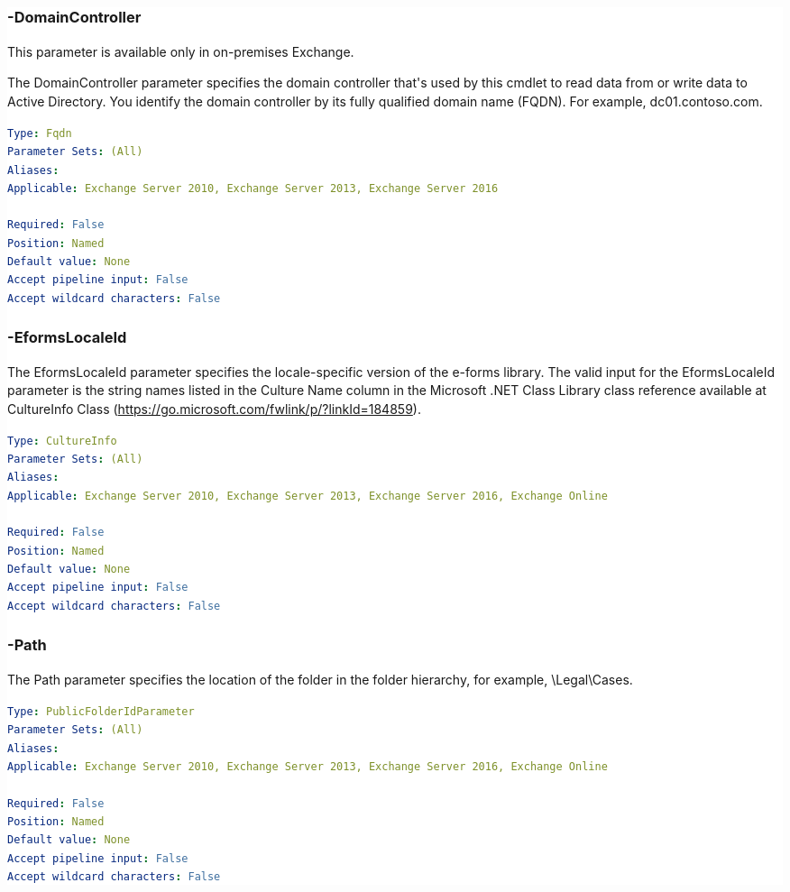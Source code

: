 ### -DomainController
This parameter is available only in on-premises Exchange.

The DomainController parameter specifies the domain controller that's used by this cmdlet to read data from or write data to Active Directory. You identify the domain controller by its fully qualified domain name (FQDN). For example, dc01.contoso.com.

```yaml
Type: Fqdn
Parameter Sets: (All)
Aliases:
Applicable: Exchange Server 2010, Exchange Server 2013, Exchange Server 2016

Required: False
Position: Named
Default value: None
Accept pipeline input: False
Accept wildcard characters: False
```

### -EformsLocaleId
The EformsLocaleId parameter specifies the locale-specific version of the e-forms library. The valid input for the EformsLocaleId parameter is the string names listed in the Culture Name column in the Microsoft .NET Class Library class reference available at CultureInfo Class (https://go.microsoft.com/fwlink/p/?linkId=184859).

```yaml
Type: CultureInfo
Parameter Sets: (All)
Aliases:
Applicable: Exchange Server 2010, Exchange Server 2013, Exchange Server 2016, Exchange Online

Required: False
Position: Named
Default value: None
Accept pipeline input: False
Accept wildcard characters: False
```

### -Path
The Path parameter specifies the location of the folder in the folder hierarchy, for example, \\Legal\\Cases.

```yaml
Type: PublicFolderIdParameter
Parameter Sets: (All)
Aliases:
Applicable: Exchange Server 2010, Exchange Server 2013, Exchange Server 2016, Exchange Online

Required: False
Position: Named
Default value: None
Accept pipeline input: False
Accept wildcard characters: False
```
